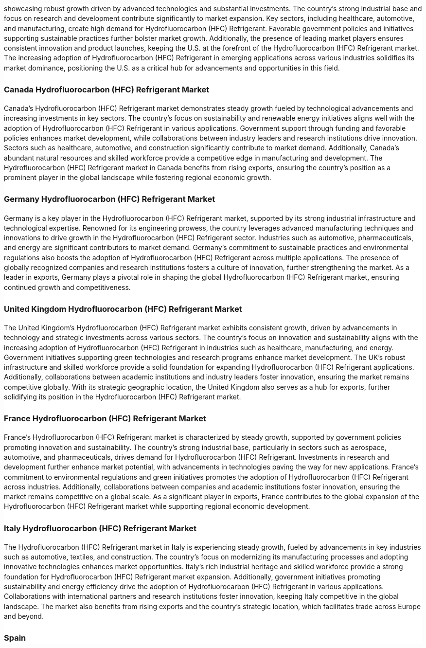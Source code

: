 showcasing robust growth driven by advanced technologies and substantial investments. The country&rsquo;s strong industrial base and focus on research and development contribute significantly to market expansion. Key sectors, including healthcare, automotive, and manufacturing, create high demand for Hydrofluorocarbon (HFC) Refrigerant. Favorable government policies and initiatives supporting sustainable practices further bolster market growth. Additionally, the presence of leading market players ensures consistent innovation and product launches, keeping the U.S. at the forefront of the Hydrofluorocarbon (HFC) Refrigerant market. The increasing adoption of Hydrofluorocarbon (HFC) Refrigerant in emerging applications across various industries solidifies its market dominance, positioning the U.S. as a critical hub for advancements and opportunities in this field.</p><h3>Canada Hydrofluorocarbon (HFC) Refrigerant Market</h3><p>Canada&rsquo;s Hydrofluorocarbon (HFC) Refrigerant market demonstrates steady growth fueled by technological advancements and increasing investments in key sectors. The country&rsquo;s focus on sustainability and renewable energy initiatives aligns well with the adoption of Hydrofluorocarbon (HFC) Refrigerant in various applications. Government support through funding and favorable policies enhances market development, while collaborations between industry leaders and research institutions drive innovation. Sectors such as healthcare, automotive, and construction significantly contribute to market demand. Additionally, Canada&rsquo;s abundant natural resources and skilled workforce provide a competitive edge in manufacturing and development. The Hydrofluorocarbon (HFC) Refrigerant market in Canada benefits from rising exports, ensuring the country&rsquo;s position as a prominent player in the global landscape while fostering regional economic growth.</p><h3>Germany Hydrofluorocarbon (HFC) Refrigerant Market</h3><p>Germany is a key player in the Hydrofluorocarbon (HFC) Refrigerant market, supported by its strong industrial infrastructure and technological expertise. Renowned for its engineering prowess, the country leverages advanced manufacturing techniques and innovations to drive growth in the Hydrofluorocarbon (HFC) Refrigerant sector. Industries such as automotive, pharmaceuticals, and energy are significant contributors to market demand. Germany&rsquo;s commitment to sustainable practices and environmental regulations also boosts the adoption of Hydrofluorocarbon (HFC) Refrigerant across multiple applications. The presence of globally recognized companies and research institutions fosters a culture of innovation, further strengthening the market. As a leader in exports, Germany plays a pivotal role in shaping the global Hydrofluorocarbon (HFC) Refrigerant market, ensuring continued growth and competitiveness.</p><h3>United Kingdom Hydrofluorocarbon (HFC) Refrigerant Market</h3><p>The United Kingdom&rsquo;s Hydrofluorocarbon (HFC) Refrigerant market exhibits consistent growth, driven by advancements in technology and strategic investments across various sectors. The country&rsquo;s focus on innovation and sustainability aligns with the increasing adoption of Hydrofluorocarbon (HFC) Refrigerant in industries such as healthcare, manufacturing, and energy. Government initiatives supporting green technologies and research programs enhance market development. The UK&rsquo;s robust infrastructure and skilled workforce provide a solid foundation for expanding Hydrofluorocarbon (HFC) Refrigerant applications. Additionally, collaborations between academic institutions and industry leaders foster innovation, ensuring the market remains competitive globally. With its strategic geographic location, the United Kingdom also serves as a hub for exports, further solidifying its position in the Hydrofluorocarbon (HFC) Refrigerant market.</p><h3>France Hydrofluorocarbon (HFC) Refrigerant Market</h3><p>France&rsquo;s Hydrofluorocarbon (HFC) Refrigerant market is characterized by steady growth, supported by government policies promoting innovation and sustainability. The country&rsquo;s strong industrial base, particularly in sectors such as aerospace, automotive, and pharmaceuticals, drives demand for Hydrofluorocarbon (HFC) Refrigerant. Investments in research and development further enhance market potential, with advancements in technologies paving the way for new applications. France&rsquo;s commitment to environmental regulations and green initiatives promotes the adoption of Hydrofluorocarbon (HFC) Refrigerant across industries. Additionally, collaborations between companies and academic institutions foster innovation, ensuring the market remains competitive on a global scale. As a significant player in exports, France contributes to the global expansion of the Hydrofluorocarbon (HFC) Refrigerant market while supporting regional economic development.</p><h3>Italy Hydrofluorocarbon (HFC) Refrigerant Market</h3><p>The Hydrofluorocarbon (HFC) Refrigerant market in Italy is experiencing steady growth, fueled by advancements in key industries such as automotive, textiles, and construction. The country&rsquo;s focus on modernizing its manufacturing processes and adopting innovative technologies enhances market opportunities. Italy&rsquo;s rich industrial heritage and skilled workforce provide a strong foundation for Hydrofluorocarbon (HFC) Refrigerant market expansion. Additionally, government initiatives promoting sustainability and energy efficiency drive the adoption of Hydrofluorocarbon (HFC) Refrigerant in various applications. Collaborations with international partners and research institutions foster innovation, keeping Italy competitive in the global landscape. The market also benefits from rising exports and the country&rsquo;s strategic location, which facilitates trade across Europe and beyond.</p><h3>Spain